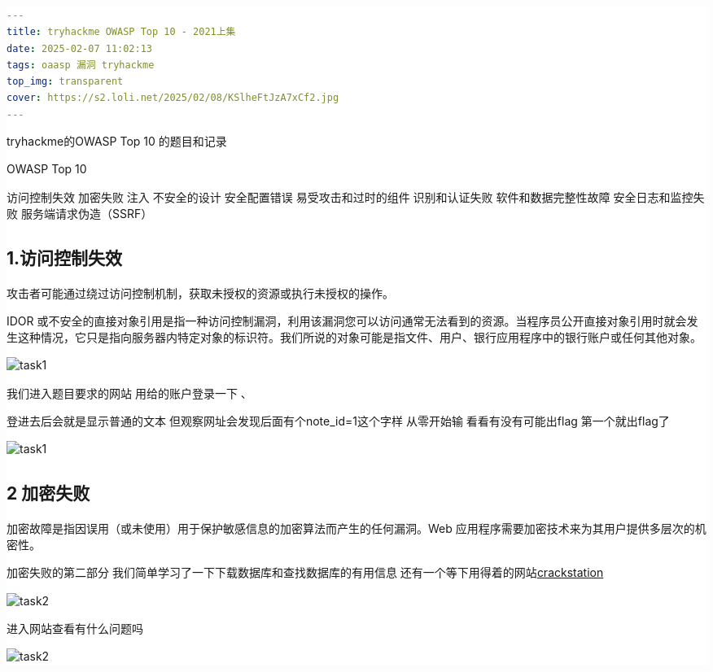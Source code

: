 ```yaml
---
title: tryhackme OWASP Top 10 - 2021上集
date: 2025-02-07 11:02:13
tags: oaasp 漏洞 tryhackme 
top_img: transparent
cover: https://s2.loli.net/2025/02/08/KSlheFtJzA7xCf2.jpg
---
```

tryhackme的OWASP Top 10 的题目和记录

OWASP Top 10 

访问控制失效
加密失败
注入
不安全的设计
安全配置错误
易受攻击和过时的组件
识别和认证失败
软件和数据完整性故障
安全日志和监控失败
服务端请求伪造（SSRF）

## 1.访问控制失效

攻击者可能通过绕过访问控制机制，获取未授权的资源或执行未授权的操作。

IDOR 或不安全的直接对象引用是指一种访问控制漏洞，利用该漏洞您可以访问通常无法看到的资源。当程序员公开直接对象引用时就会发生这种情况，它只是指向服务器内特定对象的标识符。我们所说的对象可能是指文件、用户、银行应用程序中的银行账户或任何其他对象。

![task1](/images/tryhackme-OWASP-Top-10-2021/task1.png)

我们进入题目要求的网站 用给的账户登录一下 、


登进去后会就是显示普通的文本 但观察网址会发现后面有个note_id=1这个字样 从零开始输 看看有没有可能出flag
第一个就出flag了

![task1](/images/tryhackme-OWASP-Top-10-2021/flag.png)


## 2 加密失败

加密故障是指因误用（或未使用）用于保护敏感信息的加密算法而产生的任何漏洞。Web 应用程序需要加密技术来为其用户提供多层次的机密性。

加密失败的第二部分 我们简单学习了一下下载数据库和查找数据库的有用信息 还有一个等下用得着的网站[crackstation](https://crackstation.net/)

![task2](/images/tryhackme-OWASP-Top-10-2021/task2.png)

进入网站查看有什么问题吗

![task2](/images/tryhackme-OWASP-Top-10-2021/web.png)
